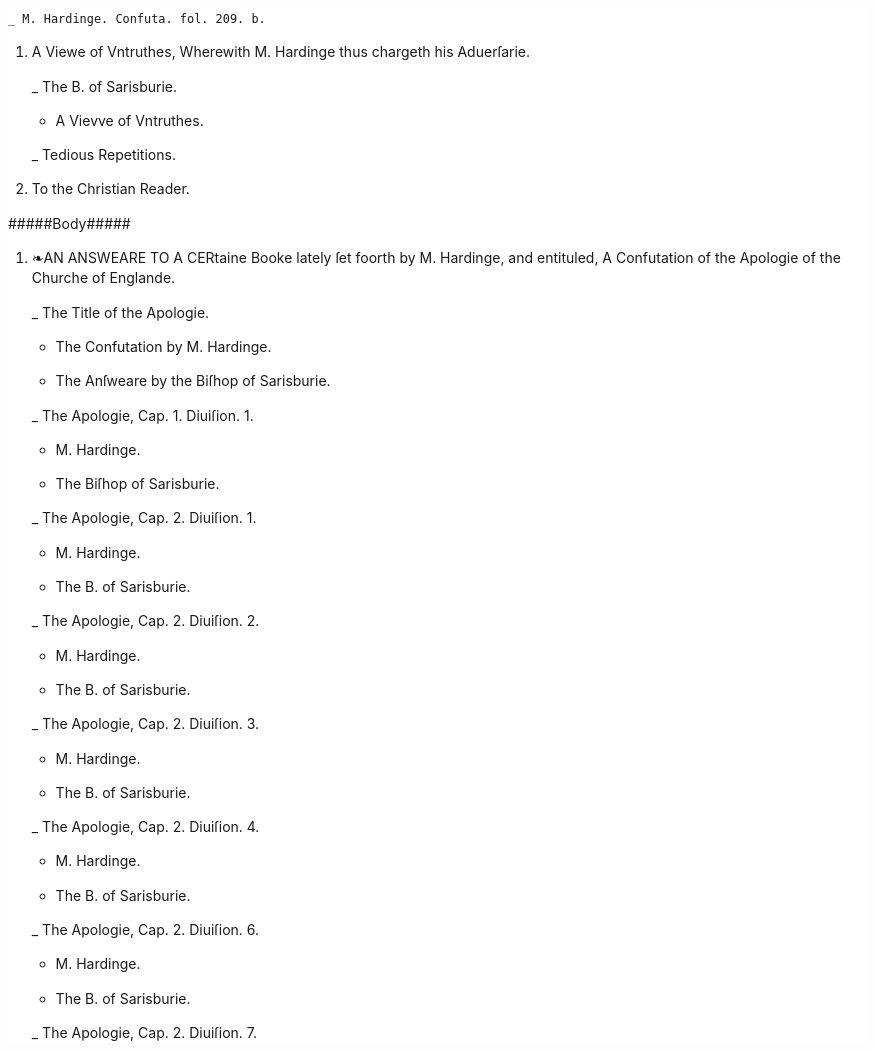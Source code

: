     _ M. Hardinge. Confuta. fol. 209. b.

1. A Viewe of Vntruthes,
Wherewith M. Hardinge thus chargeth his Aduerſarie.

    _ The B. of Sarisburie.

      * A Vievve of Vntruthes.

    _ Tedious Repetitions.

1. To the Christian Reader.

#####Body#####

1. ❧AN ANSWEARE TO A CERtaine
Booke lately ſet foorth by M. Hardinge,
and entituled, A Confutation of the
Apologie of the Churche of Englande.

    _ The Title of the Apologie.

      * The Confutation by M. Hardinge.

      * The Anſweare by the Biſhop
of Sarisburie.

    _ The Apologie, Cap. 1. Diuiſion. 1.

      * M. Hardinge.

      * The Biſhop of Sarisburie.

    _ The Apologie, Cap. 2. Diuiſion. 1.

      * M. Hardinge.

      * The B. of Sarisburie.

    _ The Apologie, Cap. 2. Diuiſion. 2.

      * M. Hardinge.

      * The B. of Sarisburie.

    _ The Apologie, Cap. 2. Diuiſion. 3.

      * M. Hardinge.

      * The B. of Sarisburie.

    _ The Apologie, Cap. 2. Diuiſion. 4.

      * M. Hardinge.

      * The B. of Sarisburie.

    _ The Apologie, Cap. 2. Diuiſion. 6.

      * M. Hardinge.

      * The B. of Sarisburie.

    _ The Apologie, Cap. 2. Diuiſion. 7.
